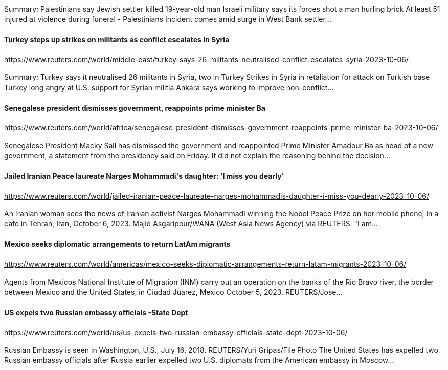 Summary: Palestinians say Jewish settler killed 19-year-old man Israeli
military says its forces shot a man hurling brick At least 51 injured at
violence during funeral - Palestinians Incident comes amid surge in West
Bank settler\...

#### Turkey steps up strikes on militants as conflict escalates in Syria

https://www.reuters.com/world/middle-east/turkey-says-26-militants-neutralised-conflict-escalates-syria-2023-10-06/

Summary: Turkey says it neutralised 26 militants in Syria, two in Turkey
Strikes in Syria in retaliation for attack on Turkish base Turkey long
angry at U.S. support for Syrian militia Ankara says working to improve
non-conflict\...

#### Senegalese president dismisses government, reappoints prime minister Ba

https://www.reuters.com/world/africa/senegalese-president-dismisses-government-reappoints-prime-minister-ba-2023-10-06/

Senegalese President Macky Sall has dismissed the government and
reappointed Prime Minister Amadour Ba as head of a new government, a
statement from the presidency said on Friday. It did not explain the
reasoning behind the decision\...

#### Jailed Iranian Peace laureate Narges Mohammadi's daughter: 'I miss you dearly'

https://www.reuters.com/world/jailed-iranian-peace-laureate-narges-mohammadis-daughter-i-miss-you-dearly-2023-10-06/

An Iranian woman sees the news of Iranian activist Narges Mohammadi
winning the Nobel Peace Prize on her mobile phone, in a cafe in Tehran,
Iran, October 6, 2023. Majid Asgaripour/WANA (West Asia News Agency) via
REUTERS. \"I am\...

#### Mexico seeks diplomatic arrangements to return LatAm migrants

https://www.reuters.com/world/americas/mexico-seeks-diplomatic-arrangements-return-latam-migrants-2023-10-06/

Agents from Mexicos National Institute of Migration (INM) carry out an
operation on the banks of the Rio Bravo river, the border between Mexico
and the United States, in Ciudad Juarez, Mexico October 5, 2023.
REUTERS/Jose\...

#### US expels two Russian embassy officials -State Dept

https://www.reuters.com/world/us/us-expels-two-russian-embassy-officials-state-dept-2023-10-06/

Russian Embassy is seen in Washington, U.S., July 16, 2018. REUTERS/Yuri
Gripas/File Photo The United States has expelled two Russian embassy
officials after Russia earlier expelled two U.S. diplomats from the
American embassy in Moscow\...
